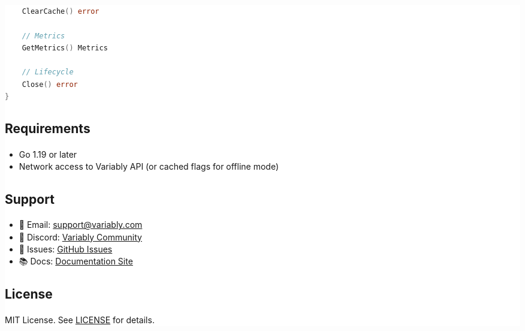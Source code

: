 ```go
    ClearCache() error
    
    // Metrics
    GetMetrics() Metrics
    
    // Lifecycle
    Close() error
}
```

## Requirements

- Go 1.19 or later
- Network access to Variably API (or cached flags for offline mode)

## Support

- 📧 Email: support@variably.com
- 💬 Discord: [Variably Community](https://discord.gg/variably)
- 🐛 Issues: [GitHub Issues](https://github.com/varia-bly/go-sdk/issues)
- 📚 Docs: [Documentation Site](https://docs.variably.com)

## License

MIT License. See [LICENSE](../../LICENSE) for details.